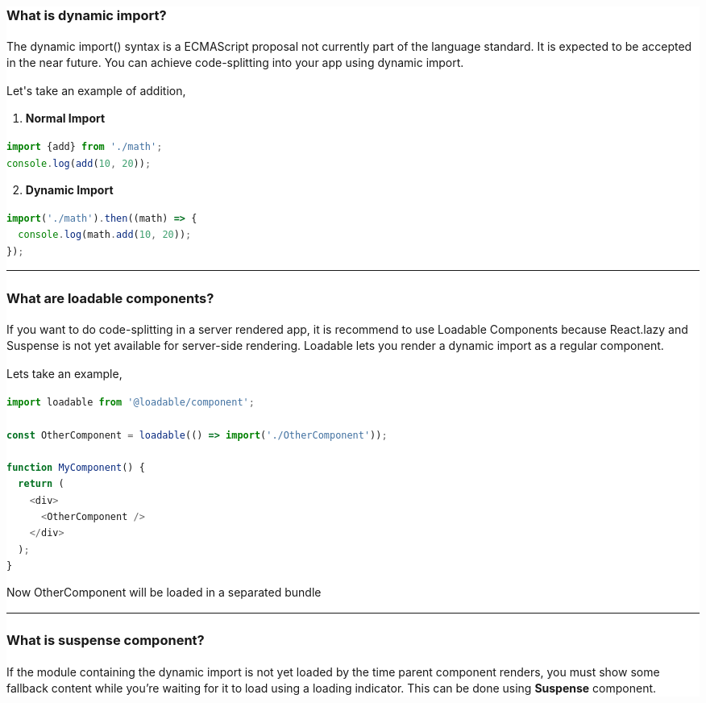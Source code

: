 
### What is dynamic import?

The dynamic import() syntax is a ECMAScript proposal not currently part of the language standard. It is expected to be accepted in the near future. You can achieve code-splitting into your app using dynamic import.

Let's take an example of addition,

1. **Normal Import**

```javascript
import {add} from './math';
console.log(add(10, 20));
```

2. **Dynamic Import**

```javascript
import('./math').then((math) => {
  console.log(math.add(10, 20));
});
```

---

### What are loadable components?

If you want to do code-splitting in a server rendered app, it is recommend to use Loadable Components because React.lazy and Suspense is not yet available for server-side rendering. Loadable lets you render a dynamic import as a regular component.

Lets take an example,

```javascript
import loadable from '@loadable/component';

const OtherComponent = loadable(() => import('./OtherComponent'));

function MyComponent() {
  return (
    <div>
      <OtherComponent />
    </div>
  );
}
```

Now OtherComponent will be loaded in a separated bundle

---

### What is suspense component?

If the module containing the dynamic import is not yet loaded by the time parent component renders, you must show some fallback content while you’re waiting for it to load using a loading indicator. This can be done using **Suspense** component.
